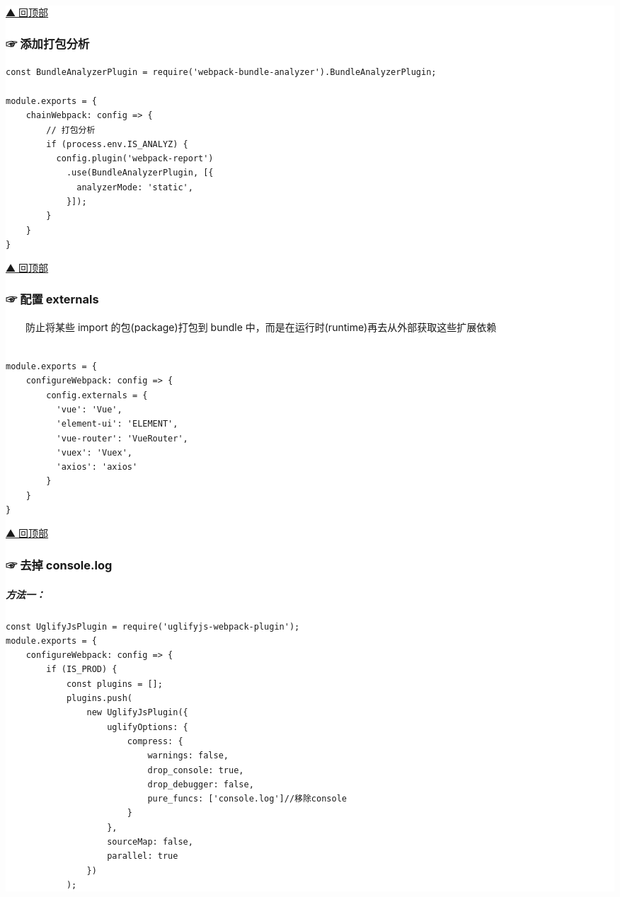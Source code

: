 [▲ 回顶部](#top)

### <span id="analyze">☞ 添加打包分析</span>

```$xslt
const BundleAnalyzerPlugin = require('webpack-bundle-analyzer').BundleAnalyzerPlugin;

module.exports = {
    chainWebpack: config => {
        // 打包分析
        if (process.env.IS_ANALYZ) {
          config.plugin('webpack-report')
            .use(BundleAnalyzerPlugin, [{
              analyzerMode: 'static',
            }]);
        }
    }
}
```

[▲ 回顶部](#top)

### <span id="externals">☞ 配置 externals</span>

&emsp;&emsp;防止将某些 import 的包(package)打包到 bundle 中，而是在运行时(runtime)再去从外部获取这些扩展依赖

```$xslt

module.exports = {
    configureWebpack: config => {
        config.externals = {
          'vue': 'Vue',
          'element-ui': 'ELEMENT',
          'vue-router': 'VueRouter',
          'vuex': 'Vuex',
          'axios': 'axios'
        }
    }
}
```

[▲ 回顶部](#top)

### <span id="log">☞ 去掉 console.log</span>

##### 方法一：

```$xslt
const UglifyJsPlugin = require('uglifyjs-webpack-plugin');
module.exports = {
    configureWebpack: config => {
        if (IS_PROD) {
            const plugins = [];
            plugins.push(
                new UglifyJsPlugin({
                    uglifyOptions: {
                        compress: {
                            warnings: false,
                            drop_console: true,
                            drop_debugger: false,
                            pure_funcs: ['console.log']//移除console
                        }
                    },
                    sourceMap: false,
                    parallel: true
                })
            );
```